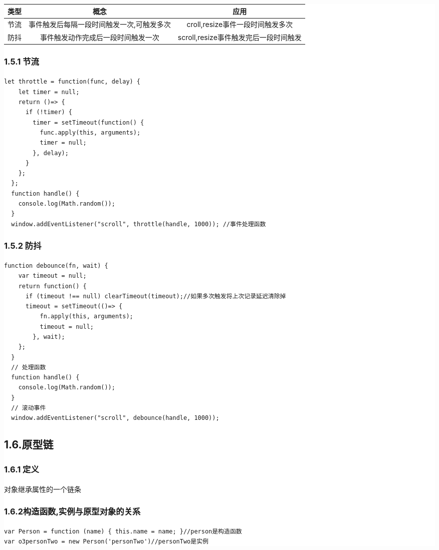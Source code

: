 

类型|概念|应用
:-----:|:----:|:----:
节流 | 事件触发后每隔一段时间触发一次,可触发多次 | croll,resize事件一段时间触发多次
防抖 | 事件触发动作完成后一段时间触发一次 | scroll,resize事件触发完后一段时间触发

### 1.5.1 节流
```
let throttle = function(func, delay) {
    let timer = null;
    return ()=> {
      if (!timer) {
        timer = setTimeout(function() {
          func.apply(this, arguments);
          timer = null;
        }, delay);
      }
    };
  };
  function handle() {
    console.log(Math.random());
  }
  window.addEventListener("scroll", throttle(handle, 1000)); //事件处理函数
```
### 1.5.2 防抖
```
function debounce(fn, wait) {
    var timeout = null;
    return function() {
      if (timeout !== null) clearTimeout(timeout);//如果多次触发将上次记录延迟清除掉
      timeout = setTimeout(()=> {
          fn.apply(this, arguments);
          timeout = null;
        }, wait);
    };
  }
  // 处理函数
  function handle() {
    console.log(Math.random());
  }
  // 滚动事件
  window.addEventListener("scroll", debounce(handle, 1000));
```
## 1.6.原型链
### 1.6.1 定义
对象继承属性的一个链条
### 1.6.2构造函数,实例与原型对象的关系
```
var Person = function (name) { this.name = name; }//person是构造函数
var o3personTwo = new Person('personTwo')//personTwo是实例
```
